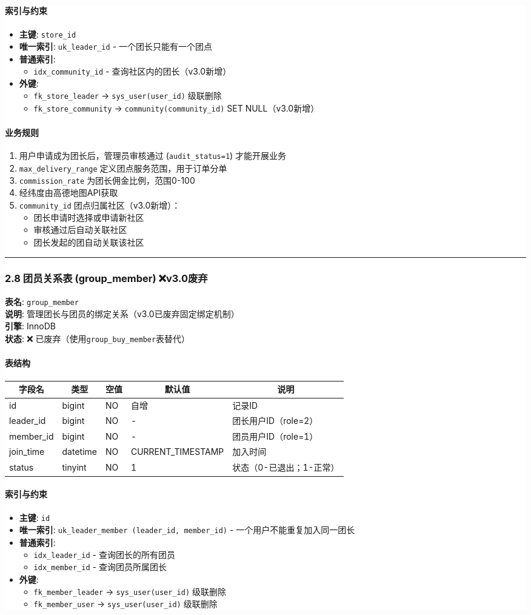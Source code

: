 #### 索引与约束

- **主键**: `store_id`
- **唯一索引**: `uk_leader_id` - 一个团长只能有一个团点
- **普通索引**:
  - `idx_community_id` - 查询社区内的团长（v3.0新增）
- **外键**: 
  - `fk_store_leader` → `sys_user(user_id)` 级联删除
  - `fk_store_community` → `community(community_id)` SET NULL（v3.0新增）

#### 业务规则

1. 用户申请成为团长后，管理员审核通过 (`audit_status=1`) 才能开展业务
2. `max_delivery_range` 定义团点服务范围，用于订单分单
3. `commission_rate` 为团长佣金比例，范围0-100
4. 经纬度由高德地图API获取
5. `community_id` 团点归属社区（v3.0新增）：
   - 团长申请时选择或申请新社区
   - 审核通过后自动关联社区
   - 团长发起的团自动关联该社区

---

### 2.8 团员关系表 (group_member) ❌v3.0废弃

**表名**: `group_member`  
**说明**: 管理团长与团员的绑定关系（v3.0已废弃固定绑定机制）  
**引擎**: InnoDB  
**状态**: ❌ 已废弃（使用`group_buy_member`表替代）

#### 表结构

| 字段名 | 类型 | 空值 | 默认值 | 说明 |
|--------|------|------|--------|------|
| id | bigint | NO | 自增 | 记录ID |
| leader_id | bigint | NO | - | 团长用户ID（role=2） |
| member_id | bigint | NO | - | 团员用户ID（role=1） |
| join_time | datetime | NO | CURRENT_TIMESTAMP | 加入时间 |
| status | tinyint | NO | 1 | 状态（0-已退出；1-正常） |

#### 索引与约束

- **主键**: `id`
- **唯一索引**: `uk_leader_member (leader_id, member_id)` - 一个用户不能重复加入同一团长
- **普通索引**: 
  - `idx_leader_id` - 查询团长的所有团员
  - `idx_member_id` - 查询团员所属团长
- **外键**: 
  - `fk_member_leader` → `sys_user(user_id)` 级联删除
  - `fk_member_user` → `sys_user(user_id)` 级联删除

